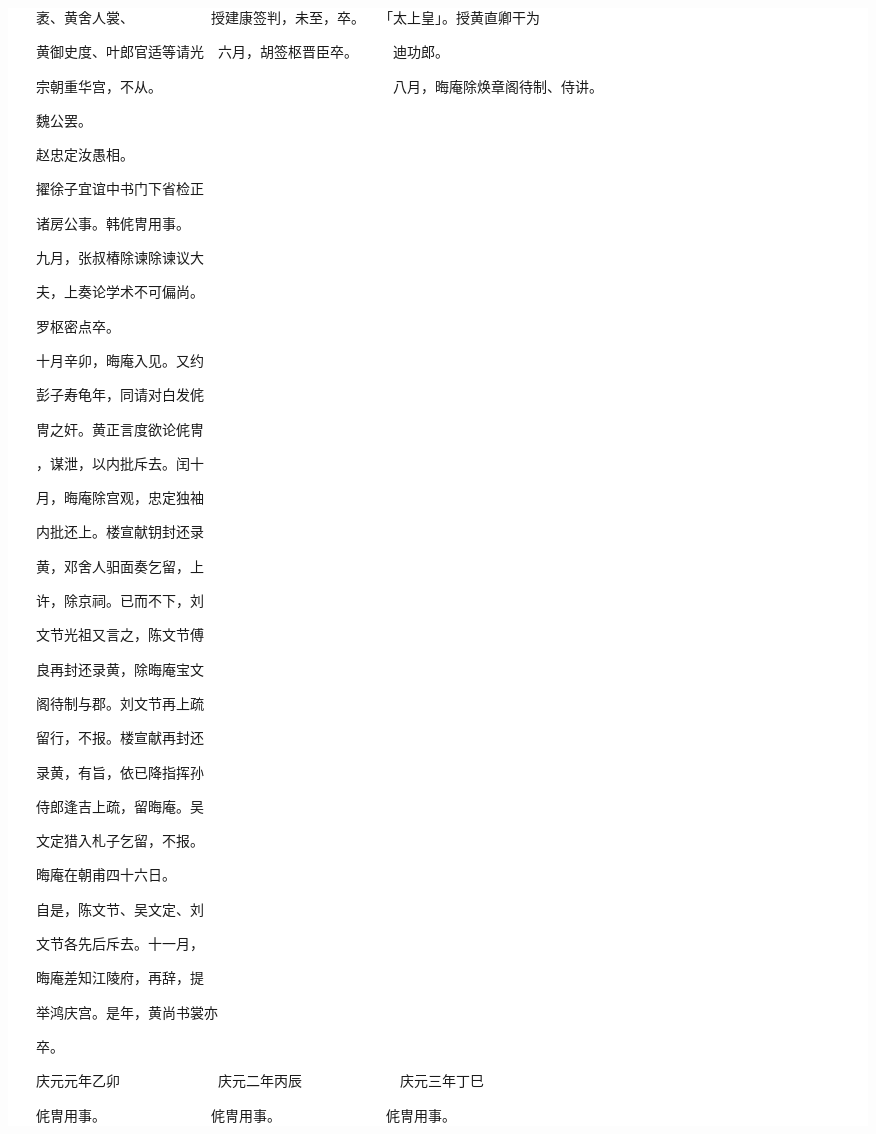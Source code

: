 　　袤、黄舍人裳、　　　　　　授建康签判，未至，卒。　　「太上皇」。授黄直卿干为

　　黄御史度、叶郎官适等请光　六月，胡签枢晋臣卒。　　　迪功郎。

　　宗朝重华宫，不从。　　　　　　　　　　　　　　　　　八月，晦庵除焕章阁待制、侍讲。

　　魏公罢。

　　赵忠定汝愚相。

　　擢徐子宜谊中书门下省检正

　　诸房公事。韩侂冑用事。

　　九月，张叔椿除谏除谏议大

　　夫，上奏论学术不可偏尚。

　　罗枢密点卒。

　　十月辛卯，晦庵入见。又约

　　彭子寿龟年，同请对白发侂

　　冑之奸。黄正言度欲论侂冑

　　，谋泄，以内批斥去。闰十

　　月，晦庵除宫观，忠定独袖

　　内批还上。楼宣献钥封还录

　　黄，邓舍人驲面奏乞留，上

　　许，除京祠。已而不下，刘

　　文节光祖又言之，陈文节傅

　　良再封还录黄，除晦庵宝文

　　阁待制与郡。刘文节再上疏

　　留行，不报。楼宣献再封还

　　录黄，有旨，依已降指挥孙

　　侍郎逢吉上疏，留晦庵。吴

　　文定猎入札子乞留，不报。

　　晦庵在朝甫四十六日。

　　自是，陈文节、吴文定、刘

　　文节各先后斥去。十一月，

　　晦庵差知江陵府，再辞，提

　　举鸿庆宫。是年，黄尚书裳亦

　　卒。

　　庆元元年乙卯　　　　　　　庆元二年丙辰　　　　　　　庆元三年丁巳

　　侂冑用事。　　　　　　　　侂冑用事。　　　　　　　　侂冑用事。
